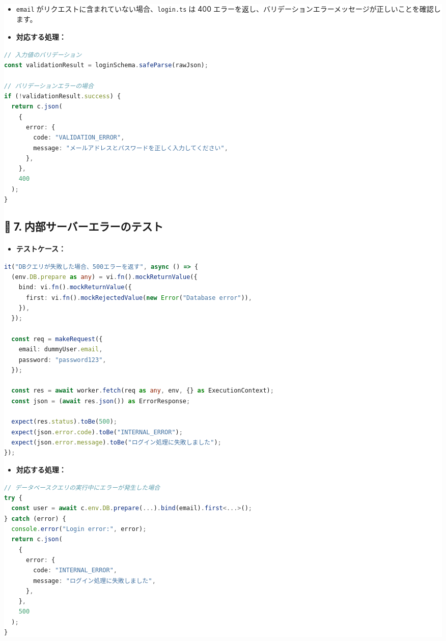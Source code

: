- `email` がリクエストに含まれていない場合、`login.ts` は 400 エラーを返し、バリデーションエラーメッセージが正しいことを確認します。

- **対応する処理：**

```ts
// 入力値のバリデーション
const validationResult = loginSchema.safeParse(rawJson);

// バリデーションエラーの場合
if (!validationResult.success) {
  return c.json(
    {
      error: {
        code: "VALIDATION_ERROR",
        message: "メールアドレスとパスワードを正しく入力してください",
      },
    },
    400
  );
}
```

## 🔹 7. 内部サーバーエラーのテスト

- **テストケース：**

```ts
it("DBクエリが失敗した場合、500エラーを返す", async () => {
  (env.DB.prepare as any) = vi.fn().mockReturnValue({
    bind: vi.fn().mockReturnValue({
      first: vi.fn().mockRejectedValue(new Error("Database error")),
    }),
  });

  const req = makeRequest({
    email: dummyUser.email,
    password: "password123",
  });

  const res = await worker.fetch(req as any, env, {} as ExecutionContext);
  const json = (await res.json()) as ErrorResponse;

  expect(res.status).toBe(500);
  expect(json.error.code).toBe("INTERNAL_ERROR");
  expect(json.error.message).toBe("ログイン処理に失敗しました");
});
```

- **対応する処理：**

```ts
// データベースクエリの実行中にエラーが発生した場合
try {
  const user = await c.env.DB.prepare(...).bind(email).first<...>();
} catch (error) {
  console.error("Login error:", error);
  return c.json(
    {
      error: {
        code: "INTERNAL_ERROR",
        message: "ログイン処理に失敗しました",
      },
    },
    500
  );
}
```